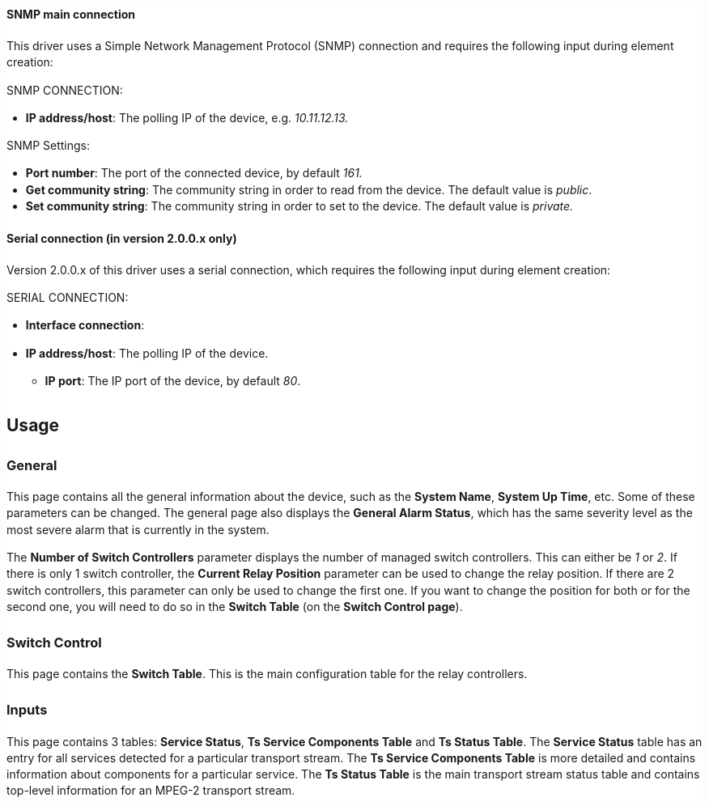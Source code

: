 #### SNMP main connection

This driver uses a Simple Network Management Protocol (SNMP) connection and requires the following input during element creation:

SNMP CONNECTION:

- **IP address/host**: The polling IP of the device, e.g. *10.11.12.13.*

SNMP Settings:

- **Port number**: The port of the connected device, by default *161.*
- **Get community string**: The community string in order to read from the device. The default value is *public*.
- **Set community string**: The community string in order to set to the device. The default value is *private.*

#### Serial connection (in version 2.0.0.x only)

Version 2.0.0.x of this driver uses a serial connection, which requires the following input during element creation:

SERIAL CONNECTION:

- **Interface connection**:

- **IP address/host**: The polling IP of the device.
  - **IP port**: The IP port of the device, by default *80*.

## Usage

### General

This page contains all the general information about the device, such as the **System Name**, **System Up Time**, etc. Some of these parameters can be changed. The general page also displays the **General Alarm Status**, which has the same severity level as the most severe alarm that is currently in the system.

The **Number of Switch Controllers** parameter displays the number of managed switch controllers. This can either be *1* or *2*. If there is only 1 switch controller, the **Current Relay Position** parameter can be used to change the relay position. If there are 2 switch controllers, this parameter can only be used to change the first one. If you want to change the position for both or for the second one, you will need to do so in the **Switch Table** (on the **Switch Control page**).

### Switch Control

This page contains the **Switch Table**. This is the main configuration table for the relay controllers.

### Inputs

This page contains 3 tables: **Service Status**, **Ts Service Components Table** and **Ts Status Table**. The **Service Status** table has an entry for all services detected for a particular transport stream. The **Ts Service Components Table** is more detailed and contains information about components for a particular service. The **Ts Status Table** is the main transport stream status table and contains top-level information for an MPEG-2 transport stream.

